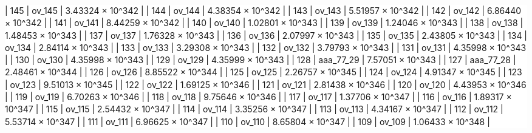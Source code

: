 | 145 | ov_145 | 3.43324 × 10^342 |
| 144 | ov_144 | 4.38354 × 10^342 |
| 143 | ov_143 | 5.51957 × 10^342 |
| 142 | ov_142 | 6.86440 × 10^342 |
| 141 | ov_141 | 8.44259 × 10^342 |
| 140 | ov_140 | 1.02801 × 10^343 |
| 139 | ov_139 | 1.24046 × 10^343 |
| 138 | ov_138 | 1.48453 × 10^343 |
| 137 | ov_137 | 1.76328 × 10^343 |
| 136 | ov_136 | 2.07997 × 10^343 |
| 135 | ov_135 | 2.43805 × 10^343 |
| 134 | ov_134 | 2.84114 × 10^343 |
| 133 | ov_133 | 3.29308 × 10^343 |
| 132 | ov_132 | 3.79793 × 10^343 |
| 131 | ov_131 | 4.35998 × 10^343 |
| 130 | ov_130 | 4.35998 × 10^343 |
| 129 | ov_129 | 4.35999 × 10^343 |
| 128 | aaa_77_29 | 7.57051 × 10^343 |
| 127 | aaa_77_28 | 2.48461 × 10^344 |
| 126 | ov_126 | 8.85522 × 10^344 |
| 125 | ov_125 | 2.26757 × 10^345 |
| 124 | ov_124 | 4.91347 × 10^345 |
| 123 | ov_123 | 9.51013 × 10^345 |
| 122 | ov_122 | 1.69125 × 10^346 |
| 121 | ov_121 | 2.81438 × 10^346 |
| 120 | ov_120 | 4.43953 × 10^346 |
| 119 | ov_119 | 6.70263 × 10^346 |
| 118 | ov_118 | 9.75646 × 10^346 |
| 117 | ov_117 | 1.37706 × 10^347 |
| 116 | ov_116 | 1.89317 × 10^347 |
| 115 | ov_115 | 2.54432 × 10^347 |
| 114 | ov_114 | 3.35256 × 10^347 |
| 113 | ov_113 | 4.34167 × 10^347 |
| 112 | ov_112 | 5.53714 × 10^347 |
| 111 | ov_111 | 6.96625 × 10^347 |
| 110 | ov_110 | 8.65804 × 10^347 |
| 109 | ov_109 | 1.06433 × 10^348 |